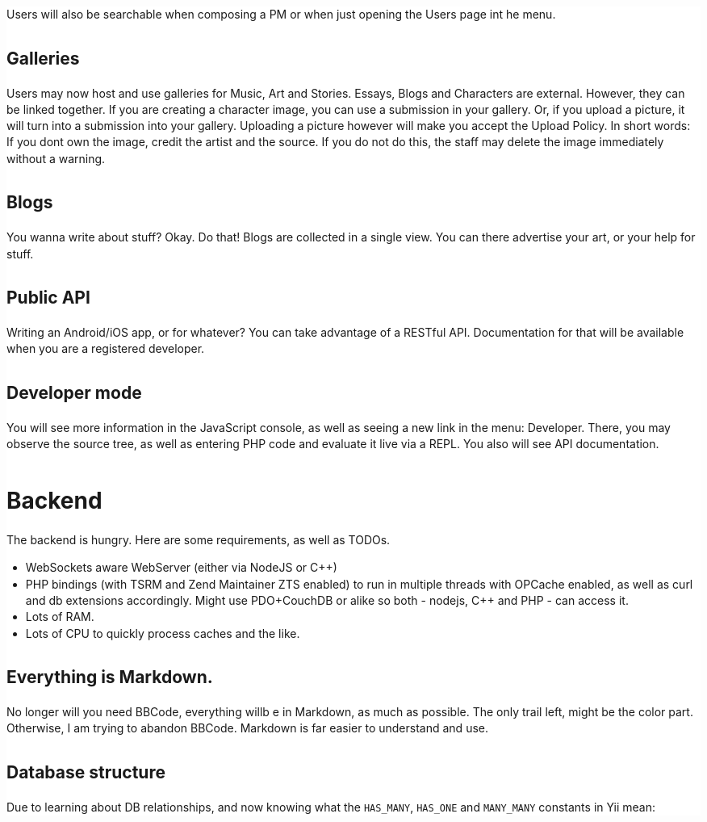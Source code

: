 Users will also be searchable when composing a PM or when just opening the Users page int he menu.



## Galleries
Users may now host and use galleries for Music, Art and Stories. Essays, Blogs and Characters are external. However, they can be linked together. If you are creating a character image, you can use a submission in your gallery. Or, if you upload a picture, it will turn into a submission into your gallery. Uploading a picture however will make you accept the Upload Policy. In short words: If you dont own the image, credit the artist and the source. If you do not do this, the staff may delete the image immediately without a warning.



## Blogs
You wanna write about stuff? Okay. Do that! Blogs are collected in a single view. You can there advertise your art, or your help for stuff.



## Public API
Writing an Android/iOS app, or for whatever? You can take advantage of a RESTful API. Documentation for that will be available when you are a registered developer.



## Developer mode
You will see more information in the JavaScript console, as well as seeing a new link in the menu: Developer. There, you may observe the source tree, as well as entering PHP code and evaluate it live via a REPL. You also will see API documentation.



# Backend
The backend is hungry. Here are some requirements, as well as TODOs.

- WebSockets aware WebServer (either via NodeJS or C++)
- PHP bindings (with TSRM and Zend Maintainer ZTS enabled) to run in multiple threads with OPCache enabled, as well as curl and db extensions accordingly. Might use PDO+CouchDB or alike so both - nodejs, C++ and PHP - can access it.
- Lots of RAM.
- Lots of CPU to quickly process caches and the like.


## Everything is Markdown.
No longer will you need BBCode, everything willb e in Markdown, as much as possible. The only trail left, might be the color part. Otherwise, I am trying to abandon BBCode. Markdown is far easier to understand and use.


## Database structure
Due to learning about DB relationships, and now knowing what the `HAS_MANY`, `HAS_ONE` and `MANY_MANY` constants in Yii mean:
